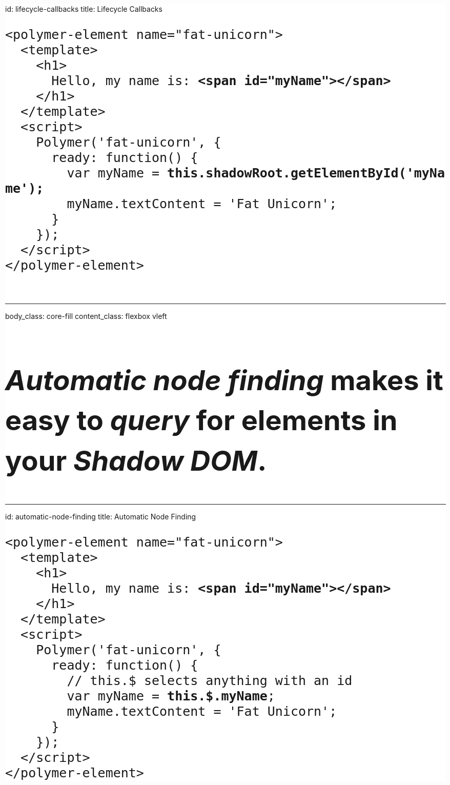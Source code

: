
id: lifecycle-callbacks
title: Lifecycle Callbacks

<pre class="prettyprint" style="font-size:25px; line-height: 1.2;" data-lang="HTML">
&lt;polymer-element name="fat-unicorn"&gt;
  &lt;template&gt;
    &lt;h1&gt;
      Hello, my name is: <b>&lt;span id="myName"&gt;&lt;/span&gt;</b>
    &lt;/h1&gt;
  &lt;/template&gt;
  &lt;script&gt;
    Polymer('fat-unicorn', {
      ready: function() {
        var myName = <b>this.shadowRoot.getElementById('myName');</b>
        myName.textContent = 'Fat Unicorn';
      }
    });
  &lt;/script&gt;
&lt;/polymer-element&gt;
</pre>

<div class="component-demo">
  <output style="display: block; padding: 10px;">
    <fat-unicorn></fat-unicornst>
  </output>
</div>

---

body_class: core-fill
content_class: flexbox vleft

<h2 class="faded" style="font-size: 54px;"><em>Automatic node finding</em> makes it easy to <em>query</em> for elements in your <em>Shadow DOM</em>.</h2>

---

id: automatic-node-finding
title: Automatic Node Finding

<pre class="prettyprint" style="font-size:25px; line-height: 1.2;" data-lang="HTML">
&lt;polymer-element name="fat-unicorn"&gt;
  &lt;template&gt;
    &lt;h1&gt;
      Hello, my name is: <b>&lt;span id="myName"&gt;&lt;/span&gt;</b>
    &lt;/h1&gt;
  &lt;/template&gt;
  &lt;script&gt;
    Polymer('fat-unicorn', {
      ready: function() {
        // this.$ selects anything with an id
        var myName = <b>this.$.myName</b>;
        myName.textContent = 'Fat Unicorn';
      }
    });
  &lt;/script&gt;
&lt;/polymer-element&gt;
</pre>
